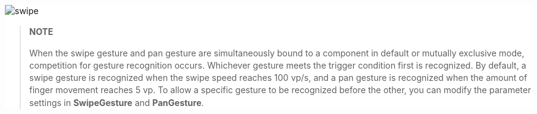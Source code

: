 
![swipe](figures/swipe.gif)


>**NOTE**
>
>When the swipe gesture and pan gesture are simultaneously bound to a component in default or mutually exclusive mode, competition for gesture recognition occurs. Whichever gesture meets the trigger condition first is recognized. By default, a swipe gesture is recognized when the swipe speed reaches 100 vp/s, and a pan gesture is recognized when the amount of finger movement reaches 5 vp. To allow a specific gesture to be recognized before the other, you can modify the parameter settings in **SwipeGesture** and **PanGesture**.
